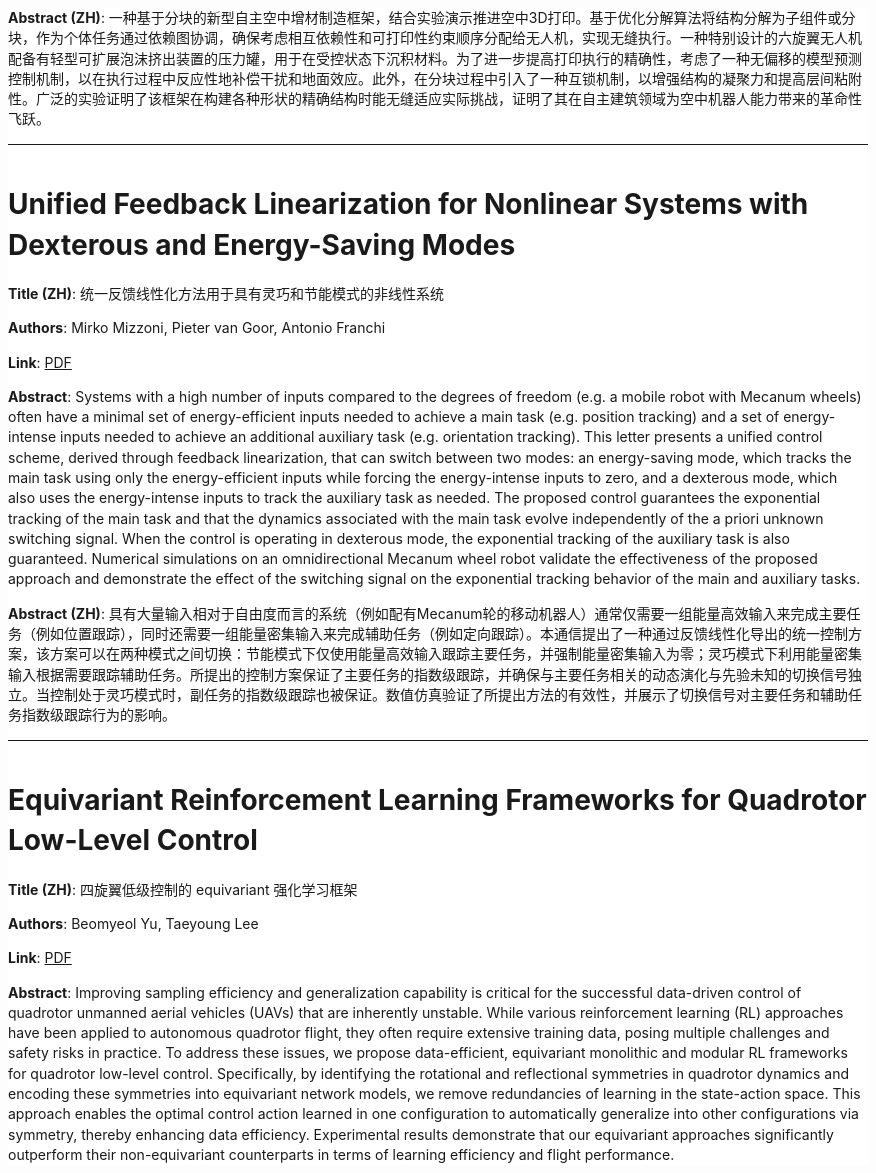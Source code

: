 **Abstract (ZH)**: 一种基于分块的新型自主空中增材制造框架，结合实验演示推进空中3D打印。基于优化分解算法将结构分解为子组件或分块，作为个体任务通过依赖图协调，确保考虑相互依赖性和可打印性约束顺序分配给无人机，实现无缝执行。一种特别设计的六旋翼无人机配备有轻型可扩展泡沫挤出装置的压力罐，用于在受控状态下沉积材料。为了进一步提高打印执行的精确性，考虑了一种无偏移的模型预测控制机制，以在执行过程中反应性地补偿干扰和地面效应。此外，在分块过程中引入了一种互锁机制，以增强结构的凝聚力和提高层间粘附性。广泛的实验证明了该框架在构建各种形状的精确结构时能无缝适应实际挑战，证明了其在自主建筑领域为空中机器人能力带来的革命性飞跃。 

---
# Unified Feedback Linearization for Nonlinear Systems with Dexterous and Energy-Saving Modes 

**Title (ZH)**: 统一反馈线性化方法用于具有灵巧和节能模式的非线性系统 

**Authors**: Mirko Mizzoni, Pieter van Goor, Antonio Franchi  

**Link**: [PDF](https://arxiv.org/pdf/2502.20524)  

**Abstract**: Systems with a high number of inputs compared to the degrees of freedom (e.g. a mobile robot with Mecanum wheels) often have a minimal set of energy-efficient inputs needed to achieve a main task (e.g. position tracking) and a set of energy-intense inputs needed to achieve an additional auxiliary task (e.g. orientation tracking). This letter presents a unified control scheme, derived through feedback linearization, that can switch between two modes: an energy-saving mode, which tracks the main task using only the energy-efficient inputs while forcing the energy-intense inputs to zero, and a dexterous mode, which also uses the energy-intense inputs to track the auxiliary task as needed. The proposed control guarantees the exponential tracking of the main task and that the dynamics associated with the main task evolve independently of the a priori unknown switching signal. When the control is operating in dexterous mode, the exponential tracking of the auxiliary task is also guaranteed. Numerical simulations on an omnidirectional Mecanum wheel robot validate the effectiveness of the proposed approach and demonstrate the effect of the switching signal on the exponential tracking behavior of the main and auxiliary tasks. 

**Abstract (ZH)**: 具有大量输入相对于自由度而言的系统（例如配有Mecanum轮的移动机器人）通常仅需要一组能量高效输入来完成主要任务（例如位置跟踪），同时还需要一组能量密集输入来完成辅助任务（例如定向跟踪）。本通信提出了一种通过反馈线性化导出的统一控制方案，该方案可以在两种模式之间切换：节能模式下仅使用能量高效输入跟踪主要任务，并强制能量密集输入为零；灵巧模式下利用能量密集输入根据需要跟踪辅助任务。所提出的控制方案保证了主要任务的指数级跟踪，并确保与主要任务相关的动态演化与先验未知的切换信号独立。当控制处于灵巧模式时，副任务的指数级跟踪也被保证。数值仿真验证了所提出方法的有效性，并展示了切换信号对主要任务和辅助任务指数级跟踪行为的影响。 

---
# Equivariant Reinforcement Learning Frameworks for Quadrotor Low-Level Control 

**Title (ZH)**: 四旋翼低级控制的 equivariant 强化学习框架 

**Authors**: Beomyeol Yu, Taeyoung Lee  

**Link**: [PDF](https://arxiv.org/pdf/2502.20500)  

**Abstract**: Improving sampling efficiency and generalization capability is critical for the successful data-driven control of quadrotor unmanned aerial vehicles (UAVs) that are inherently unstable. While various reinforcement learning (RL) approaches have been applied to autonomous quadrotor flight, they often require extensive training data, posing multiple challenges and safety risks in practice. To address these issues, we propose data-efficient, equivariant monolithic and modular RL frameworks for quadrotor low-level control. Specifically, by identifying the rotational and reflectional symmetries in quadrotor dynamics and encoding these symmetries into equivariant network models, we remove redundancies of learning in the state-action space. This approach enables the optimal control action learned in one configuration to automatically generalize into other configurations via symmetry, thereby enhancing data efficiency. Experimental results demonstrate that our equivariant approaches significantly outperform their non-equivariant counterparts in terms of learning efficiency and flight performance. 
